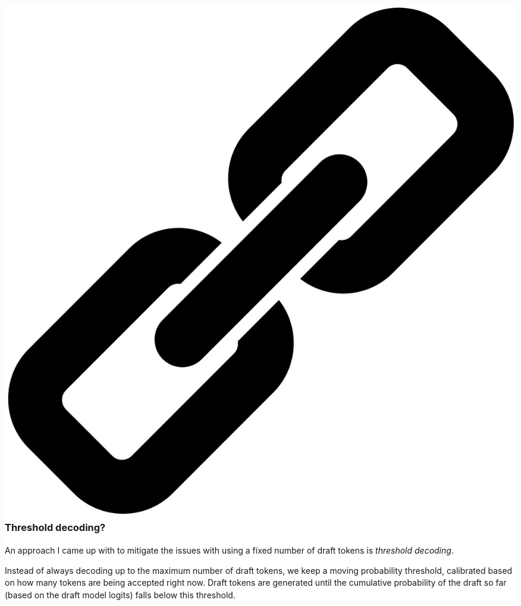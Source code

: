 ###  [![](assets/6/e/6eb24cb20263b5d9891ff7d77b1d998a.svg)](#Threshold_decoding?) Threshold decoding?

An approach I came up with to mitigate the issues with using a fixed number of draft tokens is _threshold decoding_.

Instead of always decoding up to the maximum number of draft tokens, we keep a moving probability threshold, calibrated based on how many tokens are being accepted right now. Draft tokens are generated until the cumulative probability of the draft so far (based on the draft model logits) falls below this threshold.

